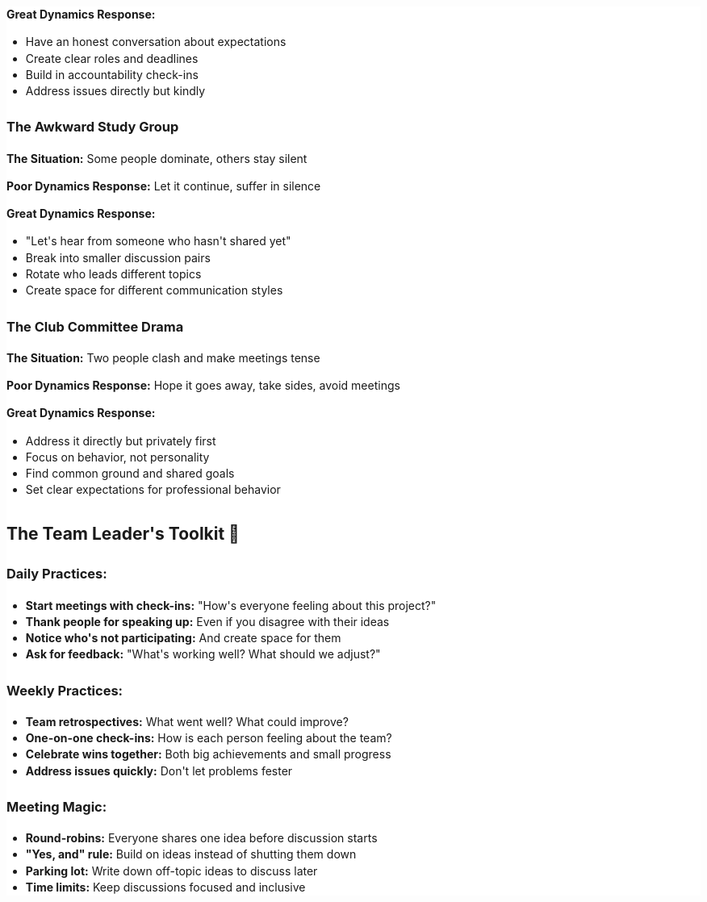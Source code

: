 **Great Dynamics Response:**

- Have an honest conversation about expectations
- Create clear roles and deadlines
- Build in accountability check-ins
- Address issues directly but kindly

### The Awkward Study Group

**The Situation:** Some people dominate, others stay silent

**Poor Dynamics Response:** Let it continue, suffer in silence

**Great Dynamics Response:**

- "Let's hear from someone who hasn't shared yet"
- Break into smaller discussion pairs
- Rotate who leads different topics
- Create space for different communication styles

### The Club Committee Drama

**The Situation:** Two people clash and make meetings tense

**Poor Dynamics Response:** Hope it goes away, take sides, avoid meetings

**Great Dynamics Response:**

- Address it directly but privately first
- Focus on behavior, not personality
- Find common ground and shared goals
- Set clear expectations for professional behavior

## The Team Leader's Toolkit 🧰

### Daily Practices:

- **Start meetings with check-ins:** "How's everyone feeling about this
  project?"
- **Thank people for speaking up:** Even if you disagree with their ideas
- **Notice who's not participating:** And create space for them
- **Ask for feedback:** "What's working well? What should we adjust?"

### Weekly Practices:

- **Team retrospectives:** What went well? What could improve?
- **One-on-one check-ins:** How is each person feeling about the team?
- **Celebrate wins together:** Both big achievements and small progress
- **Address issues quickly:** Don't let problems fester

### Meeting Magic:

- **Round-robins:** Everyone shares one idea before discussion starts
- **"Yes, and" rule:** Build on ideas instead of shutting them down
- **Parking lot:** Write down off-topic ideas to discuss later
- **Time limits:** Keep discussions focused and inclusive
